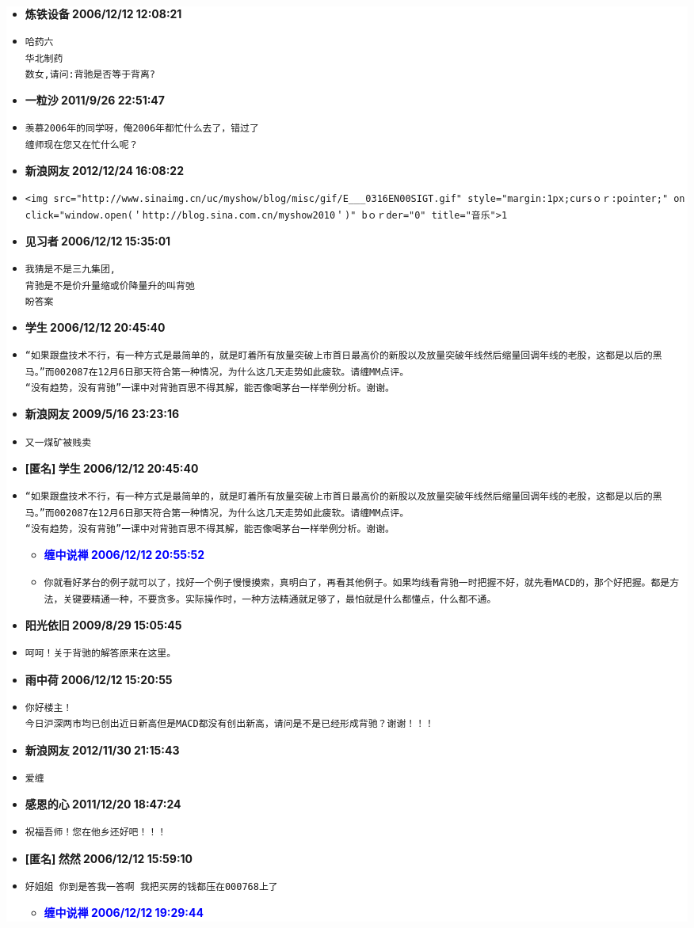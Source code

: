   ```
  ```
- **炼铁设备 2006/12/12 12:08:21**
- ```
  哈药六
  华北制药
  数女,请问:背驰是否等于背离?
  ```
- **一粒沙 2011/9/26 22:51:47**
- ```
  羡慕2006年的同学呀，俺2006年都忙什么去了，错过了
  缠师现在您又在忙什么呢？
  ```
- **新浪网友 2012/12/24 16:08:22**
- ```
  <img src="http://www.sinaimg.cn/uc/myshow/blog/misc/gif/E___0316EN00SIGT.gif" style="margin:1px;cursｏｒ:pointer;" onclick="window.open(＇http://blog.sina.com.cn/myshow2010＇)" bｏｒder="0" title="音乐">1
  ```
- **见习者 2006/12/12 15:35:01**
- ```
  我猜是不是三九集团,
  背驰是不是价升量缩或价降量升的叫背弛
  盼答案 
  ```
- **学生 2006/12/12 20:45:40**
- ```
  “如果跟盘技术不行，有一种方式是最简单的，就是盯着所有放量突破上市首日最高价的新股以及放量突破年线然后缩量回调年线的老股，这都是以后的黑马。”而002087在12月6日那天符合第一种情况，为什么这几天走势如此疲软。请缠MM点评。
  “没有趋势，没有背驰”一课中对背驰百思不得其解，能否像喝茅台一样举例分析。谢谢。
  ```
- **新浪网友 2009/5/16 23:23:16**
- ```
  又一煤矿被贱卖
  ```
- **[匿名] 学生  2006/12/12 20:45:40**
- ```
  “如果跟盘技术不行，有一种方式是最简单的，就是盯着所有放量突破上市首日最高价的新股以及放量突破年线然后缩量回调年线的老股，这都是以后的黑马。”而002087在12月6日那天符合第一种情况，为什么这几天走势如此疲软。请缠MM点评。
  “没有趋势，没有背驰”一课中对背驰百思不得其解，能否像喝茅台一样举例分析。谢谢。 
  ```
   - <font color='blue'>**缠中说禅 2006/12/12 20:55:52**</font>
   - ```
     你就看好茅台的例子就可以了，找好一个例子慢慢摸索，真明白了，再看其他例子。如果均线看背驰一时把握不好，就先看MACD的，那个好把握。都是方法，关键要精通一种，不要贪多。实际操作时，一种方法精通就足够了，最怕就是什么都懂点，什么都不通。
     ```
- **阳光依旧 2009/8/29 15:05:45**
- ```
  呵呵！关于背驰的解答原来在这里。
  ```
- **雨中荷 2006/12/12 15:20:55**
- ```
  你好楼主！
  今日沪深两市均已创出近日新高但是MACD都没有创出新高，请问是不是已经形成背驰？谢谢！！！
  ```
- **新浪网友 2012/11/30 21:15:43**
- ```
  爱缠
  ```
- **感恩的心 2011/12/20 18:47:24**
- ```
  祝福吾师！您在他乡还好吧！！！
  ```
- **[匿名] 然然  2006/12/12 15:59:10**
- ```
  好姐姐 你到是答我一答啊 我把买房的钱都压在000768上了 
  ```
   - <font color='blue'>**缠中说禅 2006/12/12 19:29:44**</font>